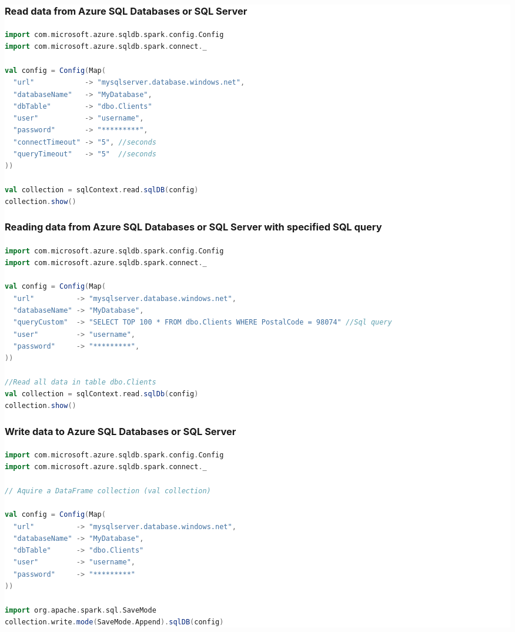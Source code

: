 ### Read data from Azure SQL Databases or SQL Server

```scala
import com.microsoft.azure.sqldb.spark.config.Config
import com.microsoft.azure.sqldb.spark.connect._

val config = Config(Map(
  "url"            -> "mysqlserver.database.windows.net",
  "databaseName"   -> "MyDatabase",
  "dbTable"        -> "dbo.Clients"
  "user"           -> "username",
  "password"       -> "*********",
  "connectTimeout" -> "5", //seconds
  "queryTimeout"   -> "5"  //seconds
))

val collection = sqlContext.read.sqlDB(config)
collection.show()
```
### Reading data from Azure SQL Databases or SQL Server with specified SQL query
```scala
import com.microsoft.azure.sqldb.spark.config.Config
import com.microsoft.azure.sqldb.spark.connect._

val config = Config(Map(
  "url"          -> "mysqlserver.database.windows.net",
  "databaseName" -> "MyDatabase",
  "queryCustom"  -> "SELECT TOP 100 * FROM dbo.Clients WHERE PostalCode = 98074" //Sql query
  "user"         -> "username",
  "password"     -> "*********",
))

//Read all data in table dbo.Clients
val collection = sqlContext.read.sqlDb(config)
collection.show()
```

### Write data to Azure SQL Databases or SQL Server
```scala
import com.microsoft.azure.sqldb.spark.config.Config
import com.microsoft.azure.sqldb.spark.connect._
 
// Aquire a DataFrame collection (val collection)

val config = Config(Map(
  "url"          -> "mysqlserver.database.windows.net",
  "databaseName" -> "MyDatabase",
  "dbTable"      -> "dbo.Clients"
  "user"         -> "username",
  "password"     -> "*********"
))

import org.apache.spark.sql.SaveMode
collection.write.mode(SaveMode.Append).sqlDB(config)
```
